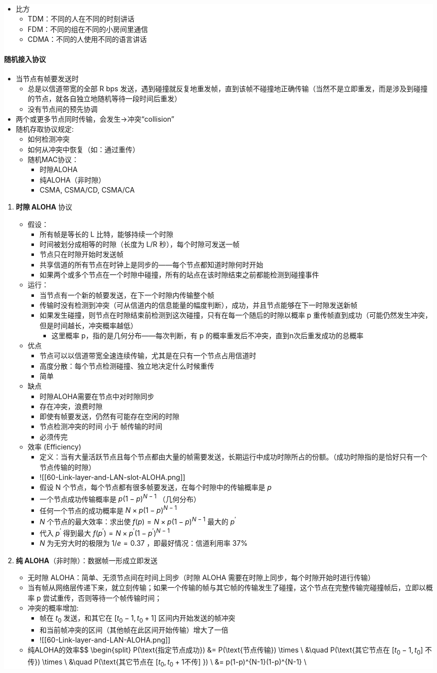 - 比方
    - TDM：不同的人在不同的时刻讲话
    - FDM：不同的组在不同的小房间里通信
    - CDMA：不同的人使用不同的语言讲话

#### 随机接入协议

- 当节点有帧要发送时
    - 总是以信道带宽的全部 R bps 发送，遇到碰撞就反复地重发帧，直到该帧不碰撞地正确传输（当然不是立即重发，而是涉及到碰撞的节点，就各自独立地随机等待一段时间后重发）
    - 没有节点间的预先协调
- 两个或更多节点同时传输，会发生->冲突“collision”
- 随机存取协议规定: 
    - 如何检测冲突
    - 如何从冲突中恢复（如：通过重传）
    - 随机MAC协议：
        - 时隙ALOHA
        - 纯ALOHA（非时隙）
        - CSMA, CSMA/CD, CSMA/CA

1. **时隙 ALOHA** 协议
	- 假设：
		- 所有帧是等长的 L 比特，能够持续一个时隙
		- 时间被划分成相等的时隙（长度为 L/R 秒），每个时隙可发送一帧
		- 节点只在时隙开始时发送帧
		- 共享信道的所有节点在时钟上是同步的——每个节点都知道时隙何时开始
		- 如果两个或多个节点在一个时隙中碰撞，所有的站点在该时隙结束之前都能检测到碰撞事件
	- 运行：
		- 当节点有一个新的帧要发送，在下一个时隙内传输整个帧
		- 传输时没有检测到冲突（可从信道内的信息能量的幅度判断），成功，并且节点能够在下一时隙发送新帧
		- 如果发生碰撞，则节点在时隙结束前检测到这次碰撞，只有在每一个随后的时隙以概率 p 重传帧直到成功（可能仍然发生冲突，但是时间越长，冲突概率越低）
			- 这里概率 p，指的是几何分布——每次判断，有 p 的概率重发后不冲突，直到n次后重发成功的总概率
	- 优点
		- 节点可以以信道带宽全速连续传输，尤其是在只有一个节点占用信道时
		- 高度分散：每个节点检测碰撞、独立地决定什么时候重传
		- 简单
	- 缺点
		- 时隙ALOHA需要在节点中对时隙同步
		- 存在冲突，浪费时隙
		- 即使有帧要发送，仍然有可能存在空闲的时隙
		- 节点检测冲突的时间 小于 帧传输的时间
		- 必须传完
	- 效率 (Efficiency)
		- 定义：当有大量活跃节点且每个节点都由大量的帧需要发送，长期运行中成功时隙所占的份额。（成功时隙指的是恰好只有一个节点传输的时隙）
		- ![[60-Link-layer-and-LAN-slot-ALOHA.png]]
		- 假设 N 个节点，每个节点都有很多帧要发送，在每个时隙中的传输概率是 $p$ 
		- 一个节点成功传输概率是 $p(1-p)^{N-1}$ （几何分布）
		- 任何一个节点的成功概率是 $N \times p(1-p)^{N-1}$
		- $N$ 个节点的最大效率：求出使 $f(p) = N \times p(1-p)^{N-1}$ 最大的 $p^{ ' }$
		- 代入 $p^{ ' }$ 得到最大 $f(p^{ ' }) = N \times p^{ ' }(1-p^{ ' })^{N-1}$ 
		- $N$ 为无穷大时的极限为 $1/e=0.37$ ，即最好情况：信道利用率 $37\%$ 


2. **纯 ALOHA**（非时隙）：数据帧一形成立即发送
	- 无时隙 ALOHA：简单、无须节点间在时间上同步（时隙 ALOHA 需要在时隙上同步，每个时隙开始时进行传输）
	- 当有帧从网络层传递下来，就立刻传输；如果一个传输的帧与其它帧的传输发生了碰撞，这个节点在完整传输完碰撞帧后，立即以概率 p 尝试重传，否则等待一个帧传输时间；
	- 冲突的概率增加:
		- 帧在 $t_0$ 发送，和其它在 $[t_0-1, t_0+1]$ 区间内开始发送的帧冲突
		- 和当前帧冲突的区间（其他帧在此区间开始传输）增大了一倍
		- ![[60-Link-layer-and-LAN-ALOHA.png]]
	- 纯ALOHA的效率$$
\begin{split}
P(\text{指定节点成功}) &= P(\text{节点传输}) \times \\ 
&\quad P(\text{其它节点在 $[t_0-1, t_0]$ 不传}) \times \\ 
&\quad P(\text{其它节点在 $[t_0, t_0+1\text{不传}]$ }) \\ 
&= p(1-p)^{N-1}(1-p)^{N-1} \\ 